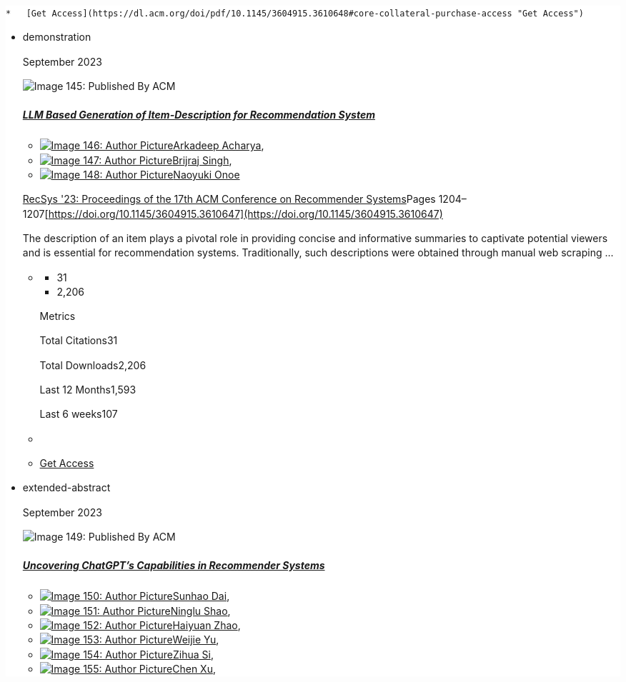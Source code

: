     *   [Get Access](https://dl.acm.org/doi/pdf/10.1145/3604915.3610648#core-collateral-purchase-access "Get Access")
    
*   demonstration
    
    September 2023
    
    ![Image 145: Published By ACM](https://dl.acm.org/specs/products/acm/releasedAssets/images/acm-badge-20X20-199d9594814514c5514c68bf8e9c1588.png)
    
    ##### [LLM Based Generation of Item-Description for Recommendation System](https://dl.acm.org/doi/10.1145/3604915.3610647)
    
    *   [![Image 146: Author Picture](https://dl.acm.org/pb-assets/icons/DOs/default-profile-1543932446943.svg)Arkadeep Acharya](https://dl.acm.org/profile/99661009559 "Arkadeep Acharya"),
    *   [![Image 147: Author Picture](https://dl.acm.org/pb-assets/icons/DOs/default-profile-1543932446943.svg)Brijraj Singh](https://dl.acm.org/profile/99661002827 "Brijraj Singh"),
    *   [![Image 148: Author Picture](https://dl.acm.org/pb-assets/icons/DOs/default-profile-1543932446943.svg)Naoyuki Onoe](https://dl.acm.org/profile/99660287857 "Naoyuki Onoe")
    
    [RecSys '23: Proceedings of the 17th ACM Conference on Recommender Systems](https://dl.acm.org/doi/proceedings/10.1145/3604915 "RecSys '23: Proceedings of the 17th ACM Conference on Recommender Systems")Pages 1204–1207[https://doi.org/10.1145/3604915.3610647](https://doi.org/10.1145/3604915.3610647)
    
    The description of an item plays a pivotal role in providing concise and informative summaries to captivate potential viewers and is essential for recommendation systems. Traditionally, such descriptions were obtained through manual web scraping ...
    
    *   *   31
        *   2,206
        
        Metrics
        
        Total Citations31
        
        Total Downloads2,206
        
        Last 12 Months1,593
        
        Last 6 weeks107
        
    
    *   
    
    *   [Get Access](https://dl.acm.org/doi/pdf/10.1145/3604915.3610647#core-collateral-purchase-access "Get Access")
    
*   extended-abstract
    
    September 2023
    
    ![Image 149: Published By ACM](https://dl.acm.org/specs/products/acm/releasedAssets/images/acm-badge-20X20-199d9594814514c5514c68bf8e9c1588.png)
    
    ##### [Uncovering ChatGPT’s Capabilities in Recommender Systems](https://dl.acm.org/doi/10.1145/3604915.3610646)
    
    *   [![Image 150: Author Picture](https://dl.acm.org/pb-assets/icons/DOs/default-profile-1543932446943.svg)Sunhao Dai](https://dl.acm.org/profile/99660551013 "Sunhao Dai"),
    *   [![Image 151: Author Picture](https://dl.acm.org/pb-assets/icons/DOs/default-profile-1543932446943.svg)Ninglu Shao](https://dl.acm.org/profile/99661007266 "Ninglu Shao"),
    *   [![Image 152: Author Picture](https://dl.acm.org/pb-assets/icons/DOs/default-profile-1543932446943.svg)Haiyuan Zhao](https://dl.acm.org/profile/99660737285 "Haiyuan Zhao"),
    *   [![Image 153: Author Picture](https://dl.acm.org/pb-assets/icons/DOs/default-profile-1543932446943.svg)Weijie Yu](https://dl.acm.org/profile/99661350305 "Weijie Yu"),
    *   [![Image 154: Author Picture](https://dl.acm.org/pb-assets/icons/DOs/default-profile-1543932446943.svg)Zihua Si](https://dl.acm.org/profile/99660222177 "Zihua Si"),
    *   [![Image 155: Author Picture](https://dl.acm.org/pb-assets/icons/DOs/default-profile-1543932446943.svg)Chen Xu](https://dl.acm.org/profile/99660021396 "Chen Xu"),